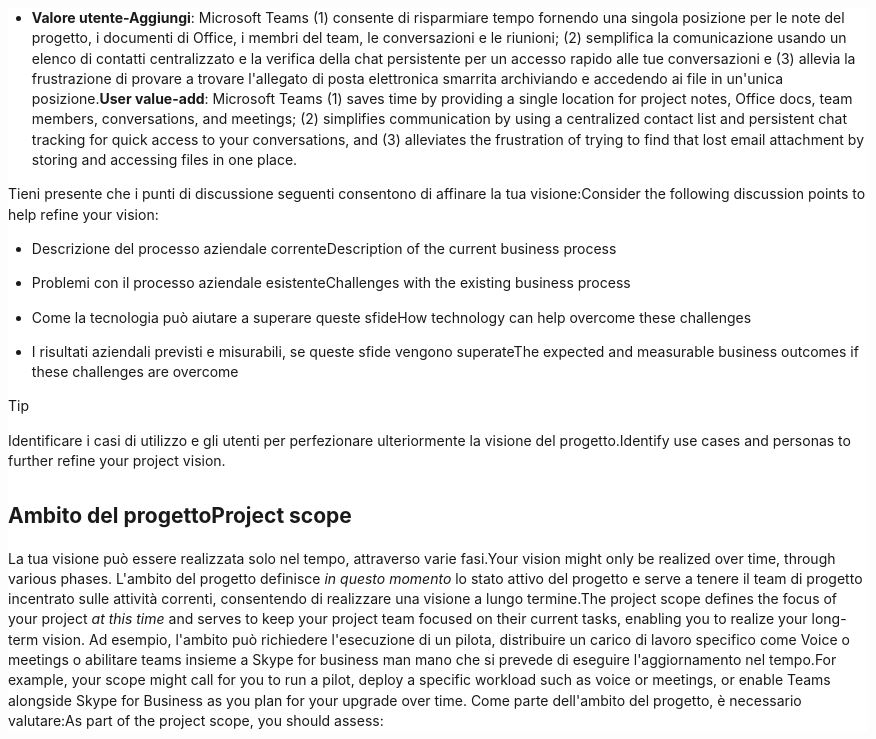 - <span data-ttu-id="3e8e3-126">**Valore utente-Aggiungi**: Microsoft Teams (1) consente di risparmiare tempo fornendo una singola posizione per le note del progetto, i documenti di Office, i membri del team, le conversazioni e le riunioni; (2) semplifica la comunicazione usando un elenco di contatti centralizzato e la verifica della chat persistente per un accesso rapido alle tue conversazioni e (3) allevia la frustrazione di provare a trovare l'allegato di posta elettronica smarrita archiviando e accedendo ai file in un'unica posizione.</span><span class="sxs-lookup"><span data-stu-id="3e8e3-126">**User value-add**: Microsoft Teams (1) saves time by providing a single location for project notes, Office docs, team members, conversations, and meetings; (2) simplifies communication by using a centralized contact list and persistent chat tracking for quick access to your conversations, and (3) alleviates the frustration of trying to find that lost email attachment by storing and accessing files in one place.</span></span>

<span data-ttu-id="3e8e3-127">Tieni presente che i punti di discussione seguenti consentono di affinare la tua visione:</span><span class="sxs-lookup"><span data-stu-id="3e8e3-127">Consider the following discussion points to help refine your vision:</span></span>

- <span data-ttu-id="3e8e3-128">Descrizione del processo aziendale corrente</span><span class="sxs-lookup"><span data-stu-id="3e8e3-128">Description of the current business process</span></span>

- <span data-ttu-id="3e8e3-129">Problemi con il processo aziendale esistente</span><span class="sxs-lookup"><span data-stu-id="3e8e3-129">Challenges with the existing business process</span></span>

- <span data-ttu-id="3e8e3-130">Come la tecnologia può aiutare a superare queste sfide</span><span class="sxs-lookup"><span data-stu-id="3e8e3-130">How technology can help overcome these challenges</span></span>

- <span data-ttu-id="3e8e3-131">I risultati aziendali previsti e misurabili, se queste sfide vengono superate</span><span class="sxs-lookup"><span data-stu-id="3e8e3-131">The expected and measurable business outcomes if these challenges are overcome</span></span>

> [!TIP]
> <span data-ttu-id="3e8e3-132">Identificare i casi di utilizzo e gli utenti per perfezionare ulteriormente la visione del progetto.</span><span class="sxs-lookup"><span data-stu-id="3e8e3-132">Identify use cases and personas to further refine your project vision.</span></span>

## <a name="project-scope"></a><span data-ttu-id="3e8e3-133">Ambito del progetto</span><span class="sxs-lookup"><span data-stu-id="3e8e3-133">Project scope</span></span>

<span data-ttu-id="3e8e3-134">La tua visione può essere realizzata solo nel tempo, attraverso varie fasi.</span><span class="sxs-lookup"><span data-stu-id="3e8e3-134">Your vision might only be realized over time, through various phases.</span></span> <span data-ttu-id="3e8e3-135">L'ambito del progetto definisce _in questo momento_ lo stato attivo del progetto e serve a tenere il team di progetto incentrato sulle attività correnti, consentendo di realizzare una visione a lungo termine.</span><span class="sxs-lookup"><span data-stu-id="3e8e3-135">The project scope defines the focus of your project _at this time_ and serves to keep your project team focused on their current tasks, enabling you to realize your long-term vision.</span></span> <span data-ttu-id="3e8e3-136">Ad esempio, l'ambito può richiedere l'esecuzione di un pilota, distribuire un carico di lavoro specifico come Voice o meetings o abilitare teams insieme a Skype for business man mano che si prevede di eseguire l'aggiornamento nel tempo.</span><span class="sxs-lookup"><span data-stu-id="3e8e3-136">For example, your scope might call for you to run a pilot, deploy a specific workload such as voice or meetings, or enable Teams alongside Skype for Business as you plan for your upgrade over time.</span></span> <span data-ttu-id="3e8e3-137">Come parte dell'ambito del progetto, è necessario valutare:</span><span class="sxs-lookup"><span data-stu-id="3e8e3-137">As part of the project scope, you should assess:</span></span>
